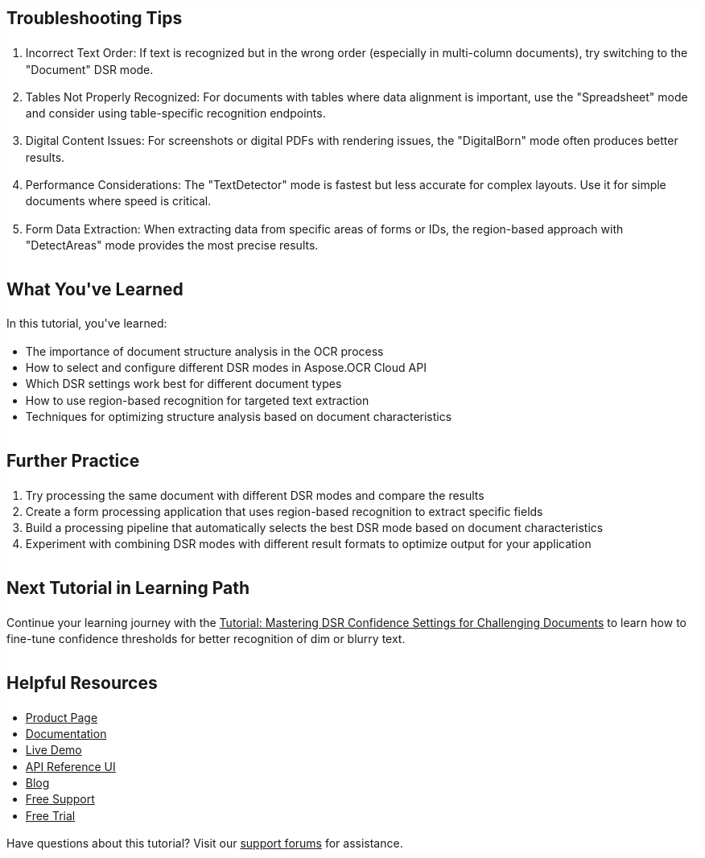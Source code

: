## Troubleshooting Tips

1. Incorrect Text Order: If text is recognized but in the wrong order (especially in multi-column documents), try switching to the "Document" DSR mode.

2. Tables Not Properly Recognized: For documents with tables where data alignment is important, use the "Spreadsheet" mode and consider using table-specific recognition endpoints.

3. Digital Content Issues: For screenshots or digital PDFs with rendering issues, the "DigitalBorn" mode often produces better results.

4. Performance Considerations: The "TextDetector" mode is fastest but less accurate for complex layouts. Use it for simple documents where speed is critical.

5. Form Data Extraction: When extracting data from specific areas of forms or IDs, the region-based approach with "DetectAreas" mode provides the most precise results.

## What You've Learned

In this tutorial, you've learned:
- The importance of document structure analysis in the OCR process
- How to select and configure different DSR modes in Aspose.OCR Cloud API
- Which DSR settings work best for different document types
- How to use region-based recognition for targeted text extraction
- Techniques for optimizing structure analysis based on document characteristics

## Further Practice

1. Try processing the same document with different DSR modes and compare the results
2. Create a form processing application that uses region-based recognition to extract specific fields
3. Build a processing pipeline that automatically selects the best DSR mode based on document characteristics
4. Experiment with combining DSR modes with different result formats to optimize output for your application

## Next Tutorial in Learning Path

Continue your learning journey with the [Tutorial: Mastering DSR Confidence Settings for Challenging Documents](/settings/dsr-confidence/) to learn how to fine-tune confidence thresholds for better recognition of dim or blurry text.

## Helpful Resources

- [Product Page](https://products.aspose.cloud/ocr/)
- [Documentation](https://docs.aspose.cloud/ocr/)
- [Live Demo](https://products.aspose.app/ocr/family)
- [API Reference UI](https://reference.aspose.cloud/ocr/)
- [Blog](https://blog.aspose.cloud/category/ocr/)
- [Free Support](https://forum.aspose.cloud/c/ocr/12/)
- [Free Trial](https://dashboard.aspose.cloud/#/apps)

Have questions about this tutorial? Visit our [support forums](https://forum.aspose.cloud/c/ocr/12/) for assistance.
